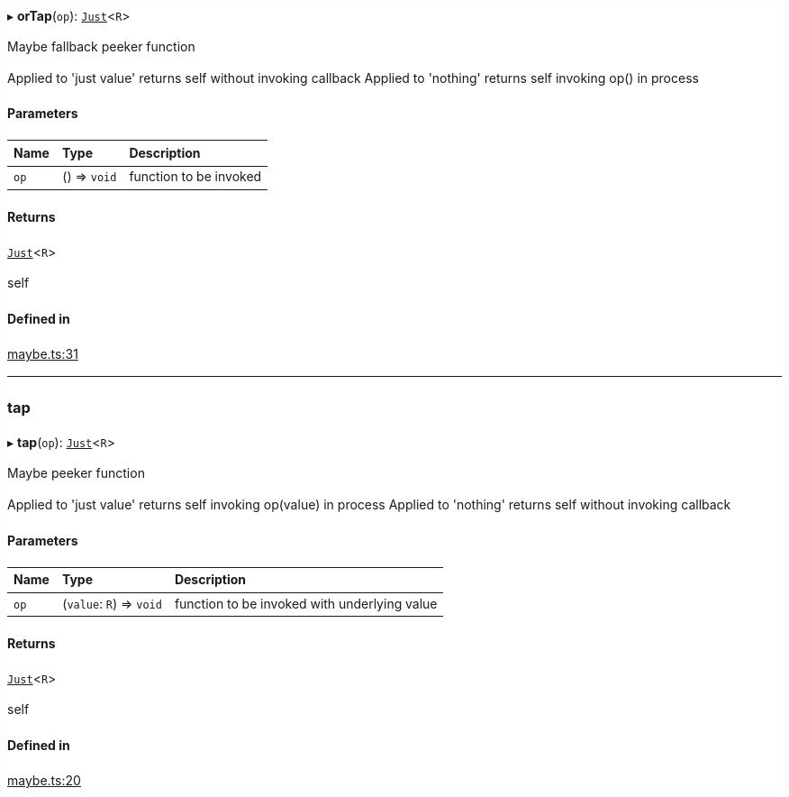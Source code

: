 ▸ **orTap**(`op`): [`Just`](Just.md)<`R`\>

Maybe fallback peeker function

Applied to 'just value' returns self without invoking callback
Applied to 'nothing' returns self invoking op() in process

#### Parameters

| Name | Type | Description |
| :------ | :------ | :------ |
| `op` | () => `void` | function to be invoked |

#### Returns

[`Just`](Just.md)<`R`\>

self

#### Defined in

[maybe.ts:31](https://github.com/lammonaaf/t-tasks/blob/9347ce8/src/maybe.ts#L31)

___

### tap

▸ **tap**(`op`): [`Just`](Just.md)<`R`\>

Maybe peeker function

Applied to 'just value' returns self invoking op(value) in process
Applied to 'nothing' returns self without invoking callback

#### Parameters

| Name | Type | Description |
| :------ | :------ | :------ |
| `op` | (`value`: `R`) => `void` | function to be invoked with underlying value |

#### Returns

[`Just`](Just.md)<`R`\>

self

#### Defined in

[maybe.ts:20](https://github.com/lammonaaf/t-tasks/blob/9347ce8/src/maybe.ts#L20)
